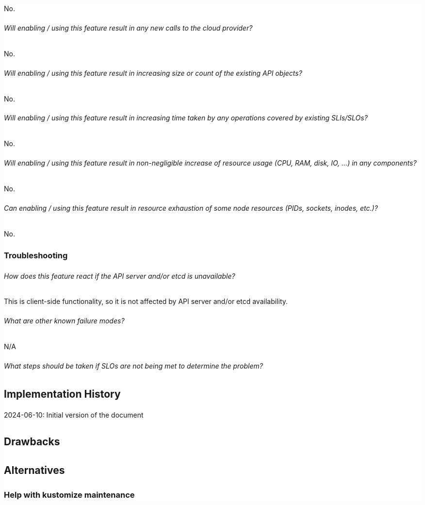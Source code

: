 No.

###### Will enabling / using this feature result in any new calls to the cloud provider?

No.

###### Will enabling / using this feature result in increasing size or count of the existing API objects?

No.

###### Will enabling / using this feature result in increasing time taken by any operations covered by existing SLIs/SLOs?

No.

###### Will enabling / using this feature result in non-negligible increase of resource usage (CPU, RAM, disk, IO, ...) in any components?

No.

###### Can enabling / using this feature result in resource exhaustion of some node resources (PIDs, sockets, inodes, etc.)?

No.

### Troubleshooting

###### How does this feature react if the API server and/or etcd is unavailable?

This is client-side functionality, so it is not affected by API server and/or etcd availability.

###### What are other known failure modes?

N/A

###### What steps should be taken if SLOs are not being met to determine the problem?

## Implementation History

2024-06-10: Initial version of the document

## Drawbacks



## Alternatives



### Help with kustomize maintenance
